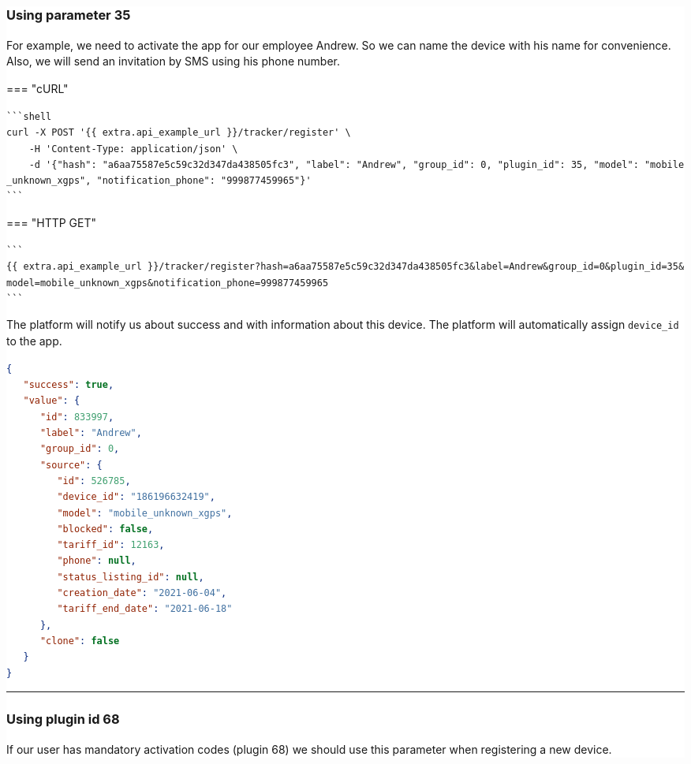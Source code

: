 ### Using parameter 35

For example, we need to activate the app for our employee Andrew. So we can name the device with his name for 
convenience. Also, we will send an invitation by SMS using his phone number.

=== "cURL"

    ```shell
    curl -X POST '{{ extra.api_example_url }}/tracker/register' \
        -H 'Content-Type: application/json' \
        -d '{"hash": "a6aa75587e5c59c32d347da438505fc3", "label": "Andrew", "group_id": 0, "plugin_id": 35, "model": "mobile_unknown_xgps", "notification_phone": "999877459965"}'
    ```

=== "HTTP GET"

    ```
    {{ extra.api_example_url }}/tracker/register?hash=a6aa75587e5c59c32d347da438505fc3&label=Andrew&group_id=0&plugin_id=35&model=mobile_unknown_xgps&notification_phone=999877459965
    ```

The platform will notify us about success and with information about this device. The platform will automatically assign 
`device_id` to the app.

```json
{
   "success": true,
   "value": {
      "id": 833997,
      "label": "Andrew",
      "group_id": 0,
      "source": {
         "id": 526785,
         "device_id": "186196632419",
         "model": "mobile_unknown_xgps",
         "blocked": false,
         "tariff_id": 12163,
         "phone": null,
         "status_listing_id": null,
         "creation_date": "2021-06-04",
         "tariff_end_date": "2021-06-18"
      },
      "clone": false
   }
}
```

<hr>

### Using plugin id 68

If our user has mandatory activation codes (plugin 68) we should use this parameter when registering a new device.
